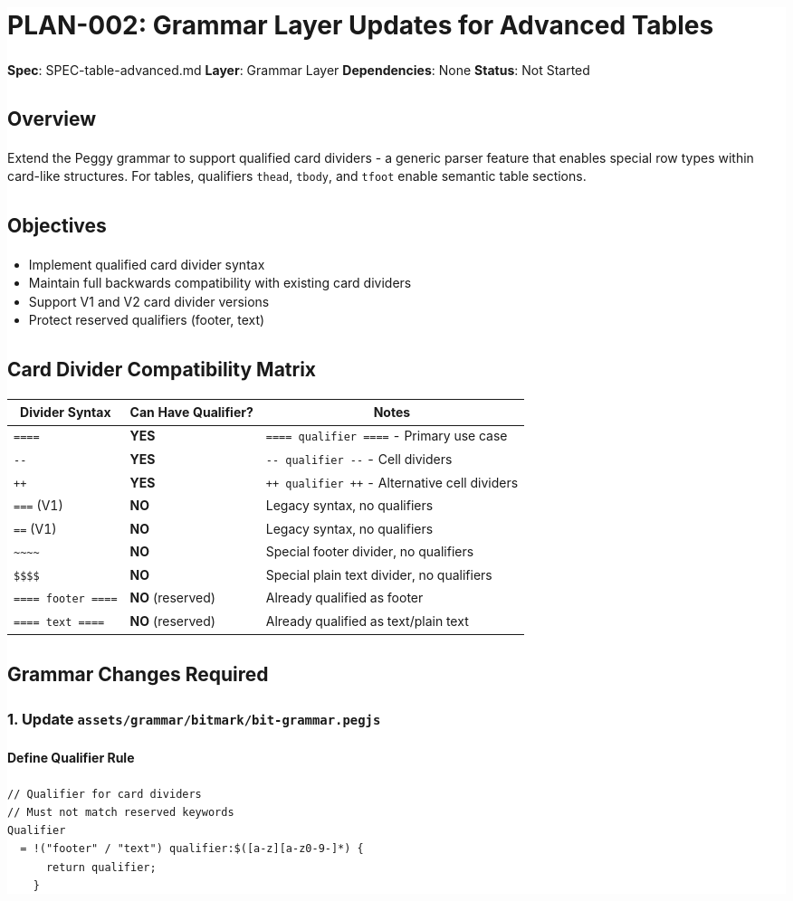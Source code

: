 # PLAN-002: Grammar Layer Updates for Advanced Tables

**Spec**: SPEC-table-advanced.md
**Layer**: Grammar Layer
**Dependencies**: None
**Status**: Not Started

## Overview

Extend the Peggy grammar to support qualified card dividers - a generic parser feature that enables special row types within card-like structures. For tables, qualifiers `thead`, `tbody`, and `tfoot` enable semantic table sections.

## Objectives

- Implement qualified card divider syntax
- Maintain full backwards compatibility with existing card dividers
- Support V1 and V2 card divider versions
- Protect reserved qualifiers (footer, text)

## Card Divider Compatibility Matrix

| Divider Syntax | Can Have Qualifier? | Notes |
|----------------|---------------------|-------|
| `====` | **YES** | `==== qualifier ====` - Primary use case |
| `--` | **YES** | `-- qualifier --` - Cell dividers |
| `++` | **YES** | `++ qualifier ++` - Alternative cell dividers |
| `===` (V1) | **NO** | Legacy syntax, no qualifiers |
| `==` (V1) | **NO** | Legacy syntax, no qualifiers |
| `~~~~` | **NO** | Special footer divider, no qualifiers |
| `$$$$` | **NO** | Special plain text divider, no qualifiers |
| `==== footer ====` | **NO** (reserved) | Already qualified as footer |
| `==== text ====` | **NO** (reserved) | Already qualified as text/plain text |

## Grammar Changes Required

### 1. Update `assets/grammar/bitmark/bit-grammar.pegjs`

#### Define Qualifier Rule

```pegjs
// Qualifier for card dividers
// Must not match reserved keywords
Qualifier
  = !("footer" / "text") qualifier:$([a-z][a-z0-9-]*) {
      return qualifier;
    }
```
